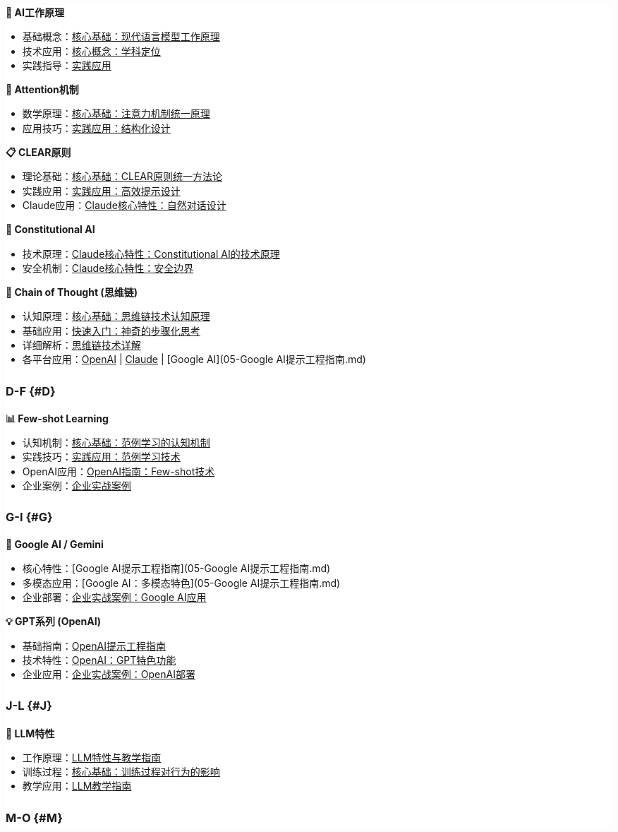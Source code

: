 **🤖 AI工作原理**
- 基础概念：[核心基础：现代语言模型工作原理](00-核心基礎：AI互動通用原理.md#现代语言模型核心架构)
- 技术应用：[核心概念：学科定位](01A-提示工程核心概念.md)
- 实践指导：[实践应用](01B-提示工程實踐應用.md)

**🎯 Attention机制**
- 数学原理：[核心基础：注意力机制统一原理](00-核心基礎：AI互動通用原理.md#注意力机制统一原理)
- 应用技巧：[实践应用：结构化设计](01B-提示工程實踐應用.md)

**📋 CLEAR原则**
- 理论基础：[核心基础：CLEAR原则统一方法论](00-核心基礎：AI互動通用原理.md#clear原则统一方法论)
- 实践应用：[实践应用：高效提示设计](01B-提示工程實踐應用.md)
- Claude应用：[Claude核心特性：自然对话设计](04A-Claude核心特性指南.md)

**🧠 Constitutional AI**
- 技术原理：[Claude核心特性：Constitutional AI的技术原理](04A-Claude核心特性指南.md)
- 安全机制：[Claude核心特性：安全边界](04A-Claude核心特性指南.md)

**🔗 Chain of Thought (思维链)**
- 认知原理：[核心基础：思维链技术认知原理](00-核心基礎：AI互動通用原理.md#思维链技术认知原理)
- 基础应用：[快速入门：神奇的步骤化思考](快速入門指南.md)
- 详细解析：[思维链技术详解](02-思維鏈技術詳解.md)
- 各平台应用：[OpenAI](03-OpenAI提示工程指南.md) | [Claude](04A-Claude核心特性指南.md) | [Google AI](05-Google AI提示工程指南.md)

### D-F {#D}

**📊 Few-shot Learning**
- 认知机制：[核心基础：范例学习的认知机制](00-核心基礎：AI互動通用原理.md#范例学习的认知机制)
- 实践技巧：[实践应用：范例学习技术](01B-提示工程實踐應用.md)
- OpenAI应用：[OpenAI指南：Few-shot技术](03-OpenAI提示工程指南.md)
- 企业案例：[企业实战案例](08A-企業級實戰案例.md)

### G-I {#G}

**🎯 Google AI / Gemini**
- 核心特性：[Google AI提示工程指南](05-Google AI提示工程指南.md)
- 多模态应用：[Google AI：多模态特色](05-Google AI提示工程指南.md)
- 企业部署：[企业实战案例：Google AI应用](08A-企業級實戰案例.md)

**💡 GPT系列 (OpenAI)**
- 基础指南：[OpenAI提示工程指南](03-OpenAI提示工程指南.md)
- 技术特性：[OpenAI：GPT特色功能](03-OpenAI提示工程指南.md)
- 企业应用：[企业实战案例：OpenAI部署](08A-企業級實戰案例.md)

### J-L {#J}

**🧮 LLM特性**
- 工作原理：[LLM特性与教学指南](07-LLM特性與教學指南.md)
- 训练过程：[核心基础：训练过程对行为的影响](00-核心基礎：AI互動通用原理.md#训练过程对行为的影响)
- 教学应用：[LLM教学指南](07-LLM特性與教學指南.md)

### M-O {#M}
